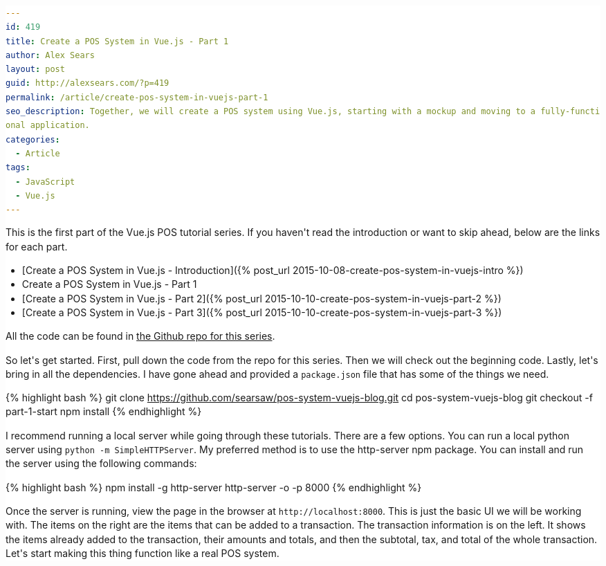 ```yaml
---
id: 419
title: Create a POS System in Vue.js - Part 1
author: Alex Sears
layout: post
guid: http://alexsears.com/?p=419
permalink: /article/create-pos-system-in-vuejs-part-1
seo_description: Together, we will create a POS system using Vue.js, starting with a mockup and moving to a fully-functional application.
categories:
  - Article
tags:
  - JavaScript
  - Vue.js
---
```


This is the first part of the Vue.js POS tutorial series.  If you haven't read the introduction or want to skip ahead, below are the links for each part.

- [Create a POS System in Vue.js - Introduction]({% post_url 2015-10-08-create-pos-system-in-vuejs-intro %})
- Create a POS System in Vue.js - Part 1
- [Create a POS System in Vue.js - Part 2]({% post_url 2015-10-10-create-pos-system-in-vuejs-part-2 %})
- [Create a POS System in Vue.js - Part 3]({% post_url 2015-10-10-create-pos-system-in-vuejs-part-3 %})

All the code can be found in [the Github repo for this series](https://github.com/searsaw/pos-system-vuejs-blog).

So let's get started.  First, pull down the code from the repo for this series.  Then we will check out the beginning code.  Lastly, let's bring in all the dependencies.  I have gone ahead and provided a `package.json` file that has some of the things we need.

{% highlight bash %}
git clone https://github.com/searsaw/pos-system-vuejs-blog.git
cd pos-system-vuejs-blog
git checkout -f part-1-start
npm install
{% endhighlight %}

I recommend running a local server while going through these tutorials.  There are a few options.  You can run a local python server using `python -m SimpleHTTPServer`.  My preferred method is to use the http-server npm package.  You can install and run the server using the following commands:

{% highlight bash %}
npm install -g http-server
http-server -o -p 8000
{% endhighlight %}

Once the server is running, view the page in the browser at `http://localhost:8000`.  This is just the basic UI we will be working with.  The items on the right are the items that can be added to a transaction.  The transaction information is on the left.  It shows the items already added to the transaction, their amounts and totals, and then the subtotal, tax, and total of the whole transaction.  Let's start making this thing function like a real POS system.
